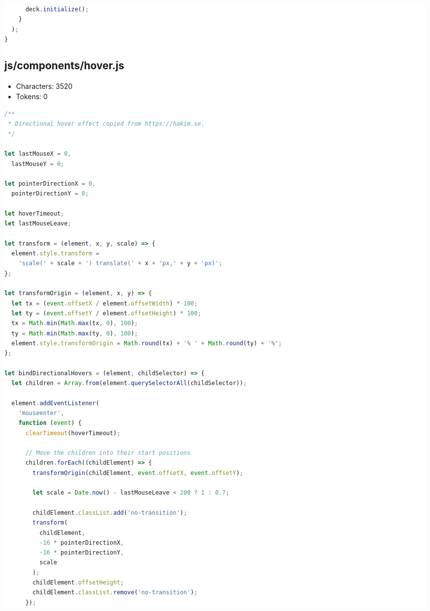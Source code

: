 ```javascript
      deck.initialize();
    }
  );
}
```

## js/components/hover.js

- Characters: 3520
- Tokens: 0

```javascript
/**
 * Directional hover effect copied from https://hakim.se.
 */

let lastMouseX = 0,
  lastMouseY = 0;

let pointerDirectionX = 0,
  pointerDirectionY = 0;

let hoverTimeout;
let lastMouseLeave;

let transform = (element, x, y, scale) => {
  element.style.transform =
    'scale(' + scale + ') translate(' + x + 'px,' + y + 'px)';
};

let transformOrigin = (element, x, y) => {
  let tx = (event.offsetX / element.offsetWidth) * 100;
  let ty = (event.offsetY / element.offsetHeight) * 100;
  tx = Math.min(Math.max(tx, 0), 100);
  ty = Math.min(Math.max(ty, 0), 100);
  element.style.transformOrigin = Math.round(tx) + '% ' + Math.round(ty) + '%';
};

let bindDirectionalHovers = (element, childSelector) => {
  let children = Array.from(element.querySelectorAll(childSelector));

  element.addEventListener(
    'mouseenter',
    function (event) {
      clearTimeout(hoverTimeout);

      // Move the children into their start positions
      children.forEach((childElement) => {
        transformOrigin(childElement, event.offsetX, event.offsetY);

        let scale = Date.now() - lastMouseLeave < 200 ? 1 : 0.7;

        childElement.classList.add('no-transition');
        transform(
          childElement,
          -16 * pointerDirectionX,
          -16 * pointerDirectionY,
          scale
        );
        childElement.offsetHeight;
        childElement.classList.remove('no-transition');
      });

```